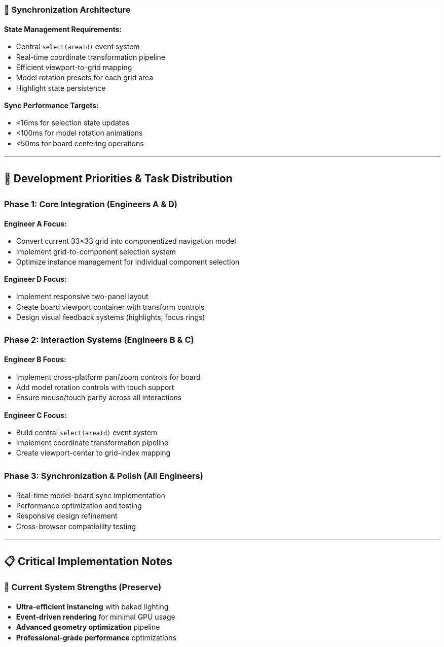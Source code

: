 ### 🔄 Synchronization Architecture

**State Management Requirements:**
- Central `select(areaId)` event system
- Real-time coordinate transformation pipeline
- Efficient viewport-to-grid mapping
- Model rotation presets for each grid area
- Highlight state persistence

**Sync Performance Targets:**
- <16ms for selection state updates
- <100ms for model rotation animations
- <50ms for board centering operations

---

## 🚀 Development Priorities & Task Distribution

### Phase 1: Core Integration (Engineers A & D)
**Engineer A Focus:**
- Convert current 33×33 grid into componentized navigation model
- Implement grid-to-component selection system
- Optimize instance management for individual component selection

**Engineer D Focus:**
- Implement responsive two-panel layout
- Create board viewport container with transform controls
- Design visual feedback systems (highlights, focus rings)

### Phase 2: Interaction Systems (Engineers B & C)
**Engineer B Focus:**
- Implement cross-platform pan/zoom controls for board
- Add model rotation controls with touch support
- Ensure mouse/touch parity across all interactions

**Engineer C Focus:**
- Build central `select(areaId)` event system
- Implement coordinate transformation pipeline
- Create viewport-center to grid-index mapping

### Phase 3: Synchronization & Polish (All Engineers)
- Real-time model-board sync implementation
- Performance optimization and testing
- Responsive design refinement
- Cross-browser compatibility testing

---

## 📋 Critical Implementation Notes

### 🔧 Current System Strengths (Preserve)
- **Ultra-efficient instancing** with baked lighting
- **Event-driven rendering** for minimal GPU usage
- **Advanced geometry optimization** pipeline
- **Professional-grade performance** optimizations

